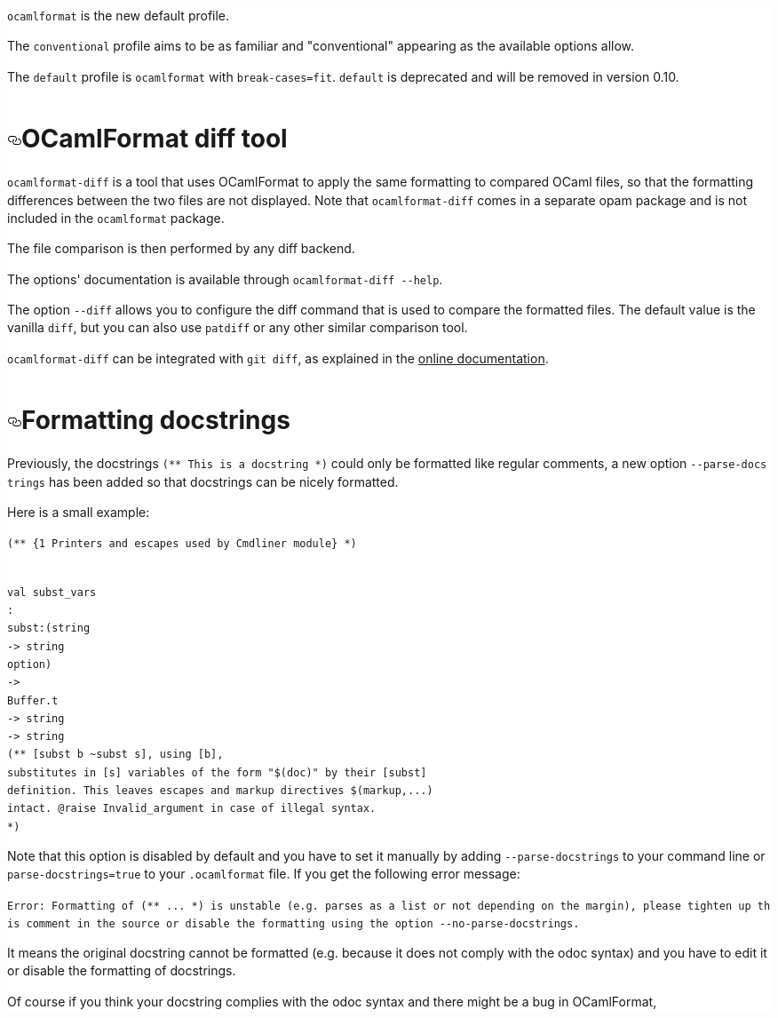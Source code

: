 <p><code>ocamlformat</code> is the new default profile.</p>
<p>The <code>conventional</code> profile aims to be as familiar and "conventional" appearing as the available options allow.</p>
<p>The <code>default</code> profile is <code>ocamlformat</code> with <code>break-cases=fit</code>.
<code>default</code> is deprecated and will be removed in version 0.10.</p>
<h1 id="ocamlformat-diff-tool" style="position:relative;"><a href="#ocamlformat-diff-tool" aria-label="ocamlformat diff tool permalink" class="anchor before"><svg aria-hidden="true" focusable="false" height="16" version="1.1" viewBox="0 0 16 16" width="16"><path fill-rule="evenodd" d="M4 9h1v1H4c-1.5 0-3-1.69-3-3.5S2.55 3 4 3h4c1.45 0 3 1.69 3 3.5 0 1.41-.91 2.72-2 3.25V8.59c.58-.45 1-1.27 1-2.09C10 5.22 8.98 4 8 4H4c-.98 0-2 1.22-2 2.5S3 9 4 9zm9-3h-1v1h1c1 0 2 1.22 2 2.5S13.98 12 13 12H9c-.98 0-2-1.22-2-2.5 0-.83.42-1.64 1-2.09V6.25c-1.09.53-2 1.84-2 3.25C6 11.31 7.55 13 9 13h4c1.45 0 3-1.69 3-3.5S14.5 6 13 6z"></path></svg></a>OCamlFormat diff tool</h1>
<p><code>ocamlformat-diff</code> is a tool that uses OCamlFormat to apply the same formatting to compared OCaml files,
so that the formatting differences between the two files are not displayed.
Note that <code>ocamlformat-diff</code> comes in a separate opam package and is not included in the <code>ocamlformat</code> package.</p>
<p>The file comparison is then performed by any diff backend.</p>
<p>The options' documentation is available through <code>ocamlformat-diff --help</code>.</p>
<p>The option <code>--diff</code> allows you to configure the diff command that is used to compare the formatted files.
The default value is the vanilla <code>diff</code>, but you can also use <code>patdiff</code> or any other similar comparison tool.</p>
<p><code>ocamlformat-diff</code> can be integrated with <code>git diff</code>,
as explained in the <a href="https://github.com/ocaml-ppx/ocamlformat/blob/0.9/tools/ocamlformat-diff/README.md">online documentation</a>.</p>
<h1 id="formatting-docstrings" style="position:relative;"><a href="#formatting-docstrings" aria-label="formatting docstrings permalink" class="anchor before"><svg aria-hidden="true" focusable="false" height="16" version="1.1" viewBox="0 0 16 16" width="16"><path fill-rule="evenodd" d="M4 9h1v1H4c-1.5 0-3-1.69-3-3.5S2.55 3 4 3h4c1.45 0 3 1.69 3 3.5 0 1.41-.91 2.72-2 3.25V8.59c.58-.45 1-1.27 1-2.09C10 5.22 8.98 4 8 4H4c-.98 0-2 1.22-2 2.5S3 9 4 9zm9-3h-1v1h1c1 0 2 1.22 2 2.5S13.98 12 13 12H9c-.98 0-2-1.22-2-2.5 0-.83.42-1.64 1-2.09V6.25c-1.09.53-2 1.84-2 3.25C6 11.31 7.55 13 9 13h4c1.45 0 3-1.69 3-3.5S14.5 6 13 6z"></path></svg></a>Formatting docstrings</h1>
<p>Previously, the docstrings <code>(** This is a docstring *)</code> could only be formatted like regular comments,
a new option <code>--parse-docstrings</code> has been added so that docstrings can be nicely formatted.</p>
<p>Here is a small example:</p>
<div class="gatsby-highlight" data-language="ocaml"><pre class="language-ocaml"><code class="language-ocaml"><span class="token comment">(** {1 Printers and escapes used by Cmdliner module} *)</span>

<span class="token keyword">val</span> subst_vars <span class="token punctuation">:</span> subst<span class="token punctuation">:</span><span class="token punctuation">(</span>string <span class="token operator">-></span> string option<span class="token punctuation">)</span> <span class="token operator">-></span> <span class="token module variable">Buffer</span><span class="token punctuation">.</span>t <span class="token operator">-></span> string <span class="token operator">-></span> string
<span class="token comment">(** [subst b ~subst s], using [b], substitutes in [s] variables of the form
    "$(doc)" by their [subst] definition. This leaves escapes and markup
    directives $(markup,...) intact.
    @raise Invalid_argument in case of illegal syntax. *)</span></code></pre></div>
<p>Note that this option is disabled by default and you have to set it manually by adding <code>--parse-docstrings</code> to your command line
or <code>parse-docstrings=true</code> to your <code>.ocamlformat</code> file.
If you get the following error message:</p>
<div class="gatsby-highlight" data-language="text"><pre class="language-text"><code class="language-text">Error: Formatting of (** ... *) is unstable (e.g. parses as a list or not depending on the margin), please tighten up this comment in the source or disable the formatting using the option --no-parse-docstrings.</code></pre></div>
<p>It means the original docstring cannot be formatted (e.g. because it does not comply with the odoc syntax)
and you have to edit it or disable the formatting of docstrings.</p>
<p>Of course if you think your docstring complies with the odoc syntax and there might be a bug in OCamlFormat,